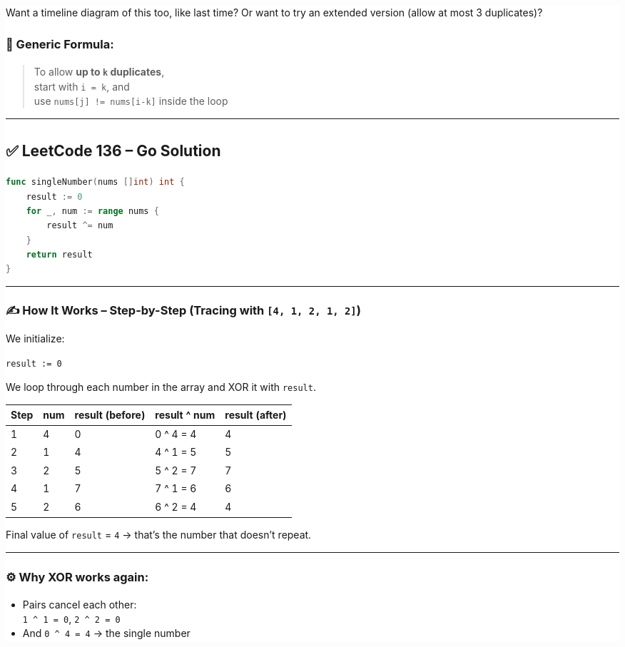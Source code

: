 
Want a timeline diagram of this too, like last time? Or want to try an extended version (allow at most 3 duplicates)?

### 🧩 Generic Formula:

> To allow **up to `k` duplicates**,  
> start with `i = k`, and  
> use `nums[j] != nums[i-k]` inside the loop


---

## ✅ LeetCode 136 – **Go Solution**

```go
func singleNumber(nums []int) int {
    result := 0
    for _, num := range nums {
        result ^= num
    }
    return result
}
```

---

### ✍️ How It Works – Step-by-Step (Tracing with `[4, 1, 2, 1, 2]`)

We initialize:
```
result := 0
```

We loop through each number in the array and XOR it with `result`.

| Step | num | result (before) | result ^ num | result (after) |
|------|-----|------------------|---------------|-----------------|
| 1    | 4   | 0                | 0 ^ 4 = 4     | 4               |
| 2    | 1   | 4                | 4 ^ 1 = 5     | 5               |
| 3    | 2   | 5                | 5 ^ 2 = 7     | 7               |
| 4    | 1   | 7                | 7 ^ 1 = 6     | 6               |
| 5    | 2   | 6                | 6 ^ 2 = 4     | 4               |

Final value of `result` = `4` → that’s the number that doesn’t repeat.

---

### ⚙️ Why XOR works again:

- Pairs cancel each other:  
  `1 ^ 1 = 0`, `2 ^ 2 = 0`
- And `0 ^ 4 = 4` → the single number
